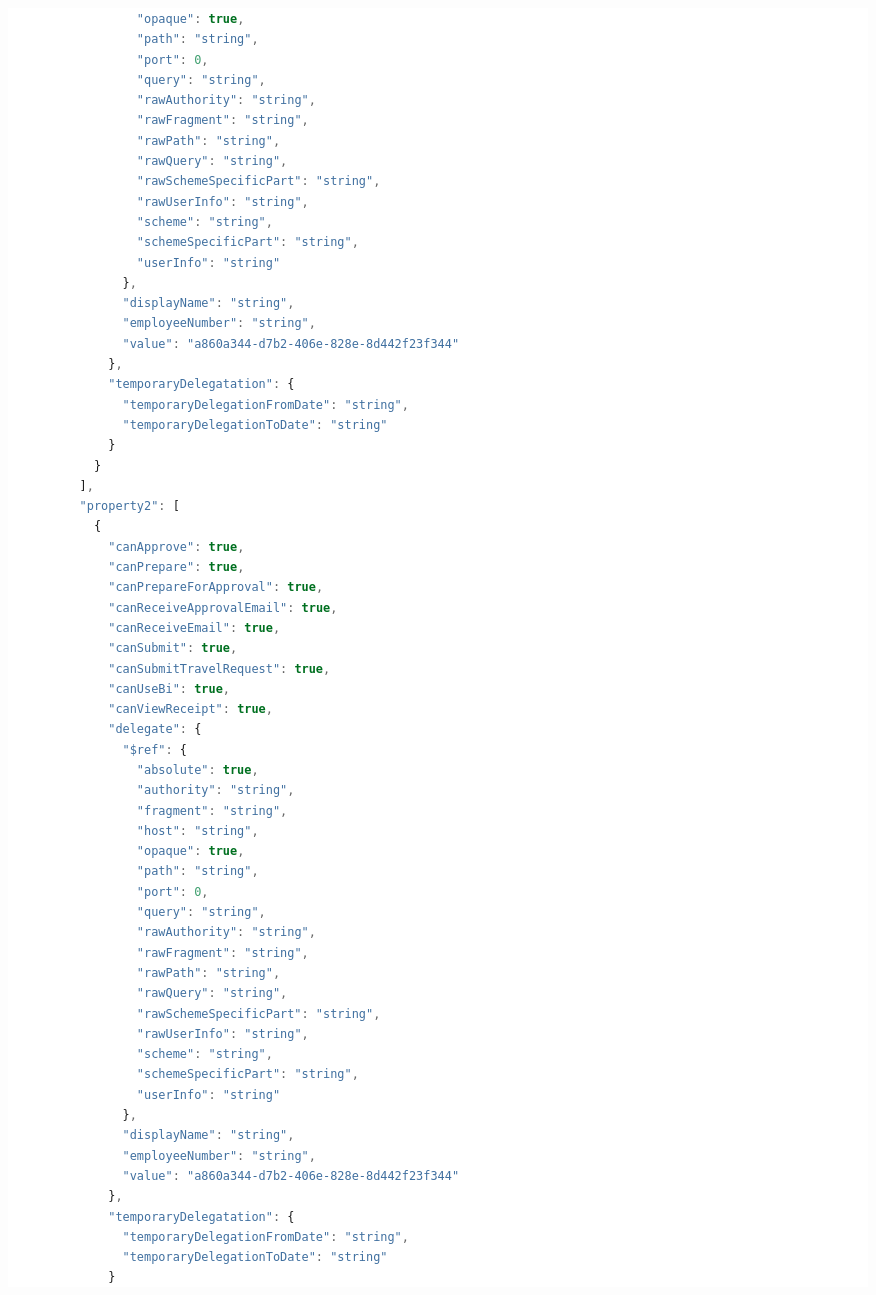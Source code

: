 ```javascript
                  "opaque": true,
                  "path": "string",
                  "port": 0,
                  "query": "string",
                  "rawAuthority": "string",
                  "rawFragment": "string",
                  "rawPath": "string",
                  "rawQuery": "string",
                  "rawSchemeSpecificPart": "string",
                  "rawUserInfo": "string",
                  "scheme": "string",
                  "schemeSpecificPart": "string",
                  "userInfo": "string"
                },
                "displayName": "string",
                "employeeNumber": "string",
                "value": "a860a344-d7b2-406e-828e-8d442f23f344"
              },
              "temporaryDelegatation": {
                "temporaryDelegationFromDate": "string",
                "temporaryDelegationToDate": "string"
              }
            }
          ],
          "property2": [
            {
              "canApprove": true,
              "canPrepare": true,
              "canPrepareForApproval": true,
              "canReceiveApprovalEmail": true,
              "canReceiveEmail": true,
              "canSubmit": true,
              "canSubmitTravelRequest": true,
              "canUseBi": true,
              "canViewReceipt": true,
              "delegate": {
                "$ref": {
                  "absolute": true,
                  "authority": "string",
                  "fragment": "string",
                  "host": "string",
                  "opaque": true,
                  "path": "string",
                  "port": 0,
                  "query": "string",
                  "rawAuthority": "string",
                  "rawFragment": "string",
                  "rawPath": "string",
                  "rawQuery": "string",
                  "rawSchemeSpecificPart": "string",
                  "rawUserInfo": "string",
                  "scheme": "string",
                  "schemeSpecificPart": "string",
                  "userInfo": "string"
                },
                "displayName": "string",
                "employeeNumber": "string",
                "value": "a860a344-d7b2-406e-828e-8d442f23f344"
              },
              "temporaryDelegatation": {
                "temporaryDelegationFromDate": "string",
                "temporaryDelegationToDate": "string"
              }
```